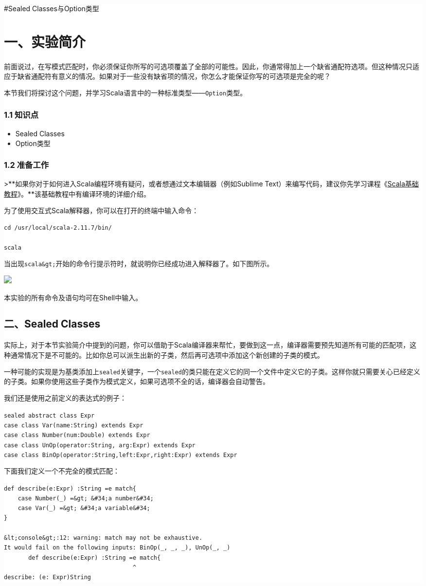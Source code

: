 #Sealed Classes与Option类型

# 一、实验简介

前面说过，在写模式匹配时，你必须保证你所写的可选项覆盖了全部的可能性。因此，你通常得加上一个缺省通配符选项。但这种情况只适应于缺省通配符有意义的情况。如果对于一些没有缺省项的情况，你怎么才能保证你写的可选项是完全的呢？

本节我们将探讨这个问题，并学习Scala语言中的一种标准类型——`Option`类型。

### 1.1 知识点

- Sealed Classes
- Option类型

### 1.2 准备工作

&gt;**如果你对于如何进入Scala编程环境有疑问，或者想通过文本编辑器（例如Sublime Text）来编写代码，建议你先学习课程《[Scala基础教程](https://www.shiyanlou.com/courses/490)》。**该基础教程中有编译环境的详细介绍。

为了使用交互式Scala解释器，你可以在打开的终端中输入命令：

```
cd /usr/local/scala-2.11.7/bin/

scala
```

当出现`scala&gt;`开始的命令行提示符时，就说明你已经成功进入解释器了。如下图所示。

![](https://dn-anything-about-doc.qbox.me/document-uid162034labid1679timestamp1454472982090.png/wm)

本实验的所有命令及语句均可在Shell中输入。


## 二、Sealed Classes

实际上，对于本节实验简介中提到的问题，你可以借助于Scala编译器来帮忙，要做到这一点，编译器需要预先知道所有可能的匹配项，这种通常情况下是不可能的。比如你总可以派生出新的子类，然后再可选项中添加这个新创建的子类的模式。


一种可能的实现是为基类添加上`sealed`关键字，一个`sealed`的类只能在定义它的同一个文件中定义它的子类。这样你就只需要关心已经定义的子类。如果你使用这些子类作为模式定义，如果可选项不全的话，编译器会自动警告。


我们还是使用之前定义的表达式的例子：

```
sealed abstract class Expr
case class Var(name:String) extends Expr
case class Number(num:Double) extends Expr
case class UnOp(operator:String, arg:Expr) extends Expr
case class BinOp(operator:String,left:Expr,right:Expr) extends Expr
```

下面我们定义一个不完全的模式匹配：

```
def describe(e:Expr) :String =e match{
	case Number(_) =&gt; &#34;a number&#34;
	case Var(_) =&gt; &#34;a variable&#34;
}

&lt;console&gt;:12: warning: match may not be exhaustive.
It would fail on the following inputs: BinOp(_, _, _), UnOp(_, _)
       def describe(e:Expr) :String =e match{
                                     ^
describe: (e: Expr)String
```
